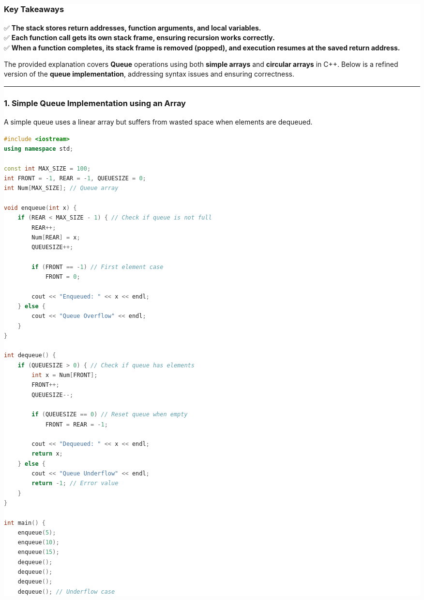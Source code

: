 
### **Key Takeaways**
✅ **The stack stores return addresses, function arguments, and local variables.**  
✅ **Each function call gets its own stack frame, ensuring recursion works correctly.**  
✅ **When a function completes, its stack frame is removed (popped), and execution resumes at the saved return address.**  


The provided explanation covers **Queue** operations using both **simple arrays** and **circular arrays** in C++. Below is a refined version of the **queue implementation**, addressing syntax issues and ensuring correctness.

---

### **1. Simple Queue Implementation using an Array**
A simple queue uses a linear array but suffers from wasted space when elements are dequeued.

```cpp
#include <iostream>
using namespace std;

const int MAX_SIZE = 100;
int FRONT = -1, REAR = -1, QUEUESIZE = 0;
int Num[MAX_SIZE]; // Queue array

void enqueue(int x) {
    if (REAR < MAX_SIZE - 1) { // Check if queue is not full
        REAR++;
        Num[REAR] = x;
        QUEUESIZE++;

        if (FRONT == -1) // First element case
            FRONT = 0;

        cout << "Enqueued: " << x << endl;
    } else {
        cout << "Queue Overflow" << endl;
    }
}

int dequeue() {
    if (QUEUESIZE > 0) { // Check if queue has elements
        int x = Num[FRONT];
        FRONT++;
        QUEUESIZE--;

        if (QUEUESIZE == 0) // Reset queue when empty
            FRONT = REAR = -1;

        cout << "Dequeued: " << x << endl;
        return x;
    } else {
        cout << "Queue Underflow" << endl;
        return -1; // Error value
    }
}

int main() {
    enqueue(5);
    enqueue(10);
    enqueue(15);
    dequeue();
    dequeue();
    dequeue();
    dequeue(); // Underflow case
```